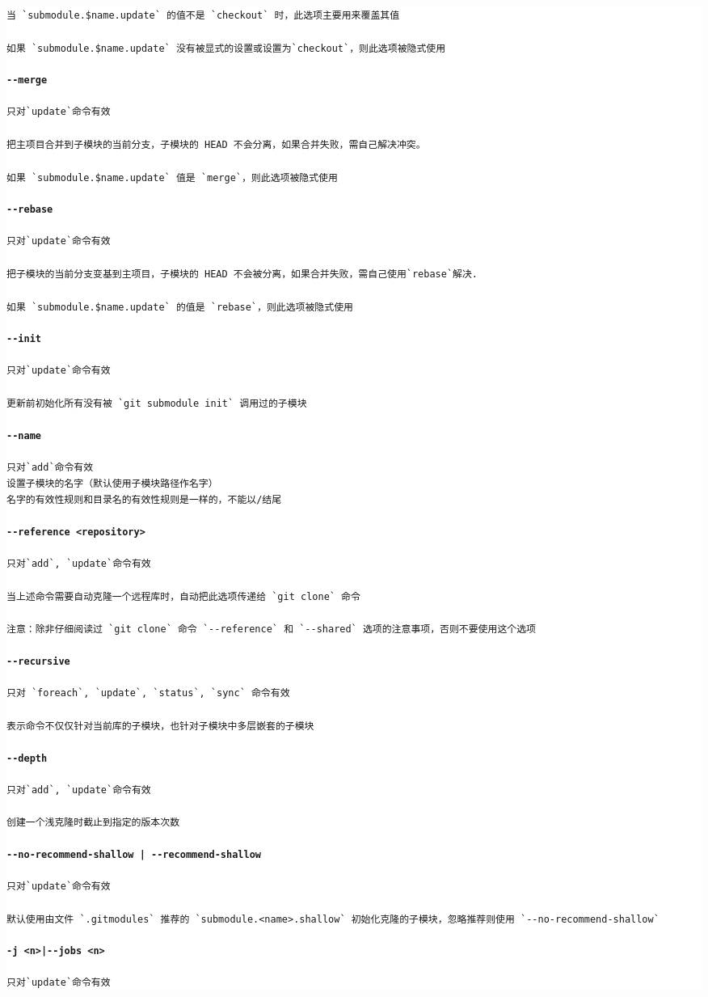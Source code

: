     当 `submodule.$name.update` 的值不是 `checkout` 时，此选项主要用来覆盖其值
    
    如果 `submodule.$name.update` 没有被显式的设置或设置为`checkout`，则此选项被隐式使用
    
#### `--merge`

    只对`update`命令有效

    把主项目合并到子模块的当前分支，子模块的 HEAD 不会分离，如果合并失败，需自己解决冲突。
    
    如果 `submodule.$name.update` 值是 `merge`，则此选项被隐式使用

#### `--rebase`

    只对`update`命令有效

    把子模块的当前分支变基到主项目，子模块的 HEAD 不会被分离，如果合并失败，需自己使用`rebase`解决.
    
    如果 `submodule.$name.update` 的值是 `rebase`，则此选项被隐式使用

#### `--init`

    只对`update`命令有效
    
    更新前初始化所有没有被 `git submodule init` 调用过的子模块

#### `--name`

    只对`add`命令有效
    设置子模块的名字（默认使用子模块路径作名字）
    名字的有效性规则和目录名的有效性规则是一样的，不能以/结尾

#### `--reference <repository>`

    只对`add`, `update`命令有效
    
    当上述命令需要自动克隆一个远程库时，自动把此选项传递给 `git clone` 命令
    
    注意：除非仔细阅读过 `git clone` 命令 `--reference` 和 `--shared` 选项的注意事项，否则不要使用这个选项

#### `--recursive`

    只对 `foreach`, `update`, `status`, `sync` 命令有效
    
    表示命令不仅仅针对当前库的子模块，也针对子模块中多层嵌套的子模块

#### `--depth`

    只对`add`, `update`命令有效
    
    创建一个浅克隆时截止到指定的版本次数

#### `--no-recommend-shallow | --recommend-shallow`

    只对`update`命令有效
    
    默认使用由文件 `.gitmodules` 推荐的 `submodule.<name>.shallow` 初始化克隆的子模块，忽略推荐则使用 `--no-recommend-shallow`

#### `-j <n>|--jobs <n>`

    只对`update`命令有效
    